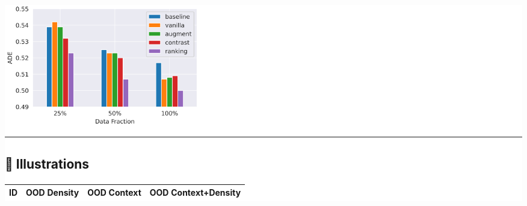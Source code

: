   <img src="docs/transfer.png" height="200">
</p>

---

## 🎥 Illustrations

| ID | OOD Density | OOD Context | OOD Context+Density |
|----|-------------|-------------|---------------------|